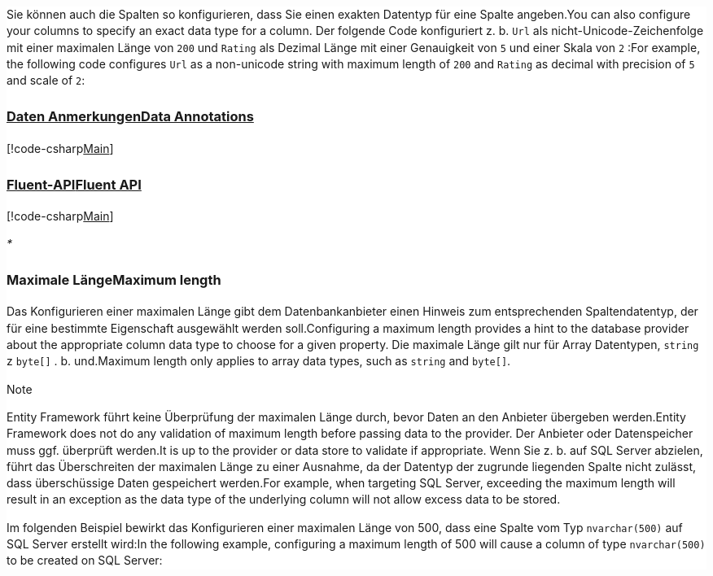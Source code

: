 <span data-ttu-id="4e1e0-121">Sie können auch die Spalten so konfigurieren, dass Sie einen exakten Datentyp für eine Spalte angeben.</span><span class="sxs-lookup"><span data-stu-id="4e1e0-121">You can also configure your columns to specify an exact data type for a column.</span></span> <span data-ttu-id="4e1e0-122">Der folgende Code konfiguriert z. b. `Url` als nicht-Unicode-Zeichenfolge mit einer maximalen Länge von `200` und `Rating` als Dezimal Länge mit einer Genauigkeit von `5` und einer Skala von `2` :</span><span class="sxs-lookup"><span data-stu-id="4e1e0-122">For example, the following code configures `Url` as a non-unicode string with maximum length of `200` and `Rating` as decimal with precision of `5` and scale of `2`:</span></span>

### <a name="data-annotations"></a>[<span data-ttu-id="4e1e0-123">Daten Anmerkungen</span><span class="sxs-lookup"><span data-stu-id="4e1e0-123">Data Annotations</span></span>](#tab/data-annotations)

[!code-csharp[Main](../../../samples/core/Modeling/DataAnnotations/ColumnDataType.cs?name=ColumnDataType&highlight=4,6)]

### <a name="fluent-api"></a>[<span data-ttu-id="4e1e0-124">Fluent-API</span><span class="sxs-lookup"><span data-stu-id="4e1e0-124">Fluent API</span></span>](#tab/fluent-api)

[!code-csharp[Main](../../../samples/core/Modeling/FluentAPI/ColumnDataType.cs?name=ColumnDataType&highlight=5-6)]

_*_

### <a name="maximum-length"></a><span data-ttu-id="4e1e0-125">Maximale Länge</span><span class="sxs-lookup"><span data-stu-id="4e1e0-125">Maximum length</span></span>

<span data-ttu-id="4e1e0-126">Das Konfigurieren einer maximalen Länge gibt dem Datenbankanbieter einen Hinweis zum entsprechenden Spaltendatentyp, der für eine bestimmte Eigenschaft ausgewählt werden soll.</span><span class="sxs-lookup"><span data-stu-id="4e1e0-126">Configuring a maximum length provides a hint to the database provider about the appropriate column data type to choose for a given property.</span></span> <span data-ttu-id="4e1e0-127">Die maximale Länge gilt nur für Array Datentypen, `string` z `byte[]` . b. und.</span><span class="sxs-lookup"><span data-stu-id="4e1e0-127">Maximum length only applies to array data types, such as `string` and `byte[]`.</span></span>

> [!NOTE]
> <span data-ttu-id="4e1e0-128">Entity Framework führt keine Überprüfung der maximalen Länge durch, bevor Daten an den Anbieter übergeben werden.</span><span class="sxs-lookup"><span data-stu-id="4e1e0-128">Entity Framework does not do any validation of maximum length before passing data to the provider.</span></span> <span data-ttu-id="4e1e0-129">Der Anbieter oder Datenspeicher muss ggf. überprüft werden.</span><span class="sxs-lookup"><span data-stu-id="4e1e0-129">It is up to the provider or data store to validate if appropriate.</span></span> <span data-ttu-id="4e1e0-130">Wenn Sie z. b. auf SQL Server abzielen, führt das Überschreiten der maximalen Länge zu einer Ausnahme, da der Datentyp der zugrunde liegenden Spalte nicht zulässt, dass überschüssige Daten gespeichert werden.</span><span class="sxs-lookup"><span data-stu-id="4e1e0-130">For example, when targeting SQL Server, exceeding the maximum length will result in an exception as the data type of the underlying column will not allow excess data to be stored.</span></span>

<span data-ttu-id="4e1e0-131">Im folgenden Beispiel bewirkt das Konfigurieren einer maximalen Länge von 500, dass eine Spalte vom Typ `nvarchar(500)` auf SQL Server erstellt wird:</span><span class="sxs-lookup"><span data-stu-id="4e1e0-131">In the following example, configuring a maximum length of 500 will cause a column of type `nvarchar(500)` to be created on SQL Server:</span></span>
